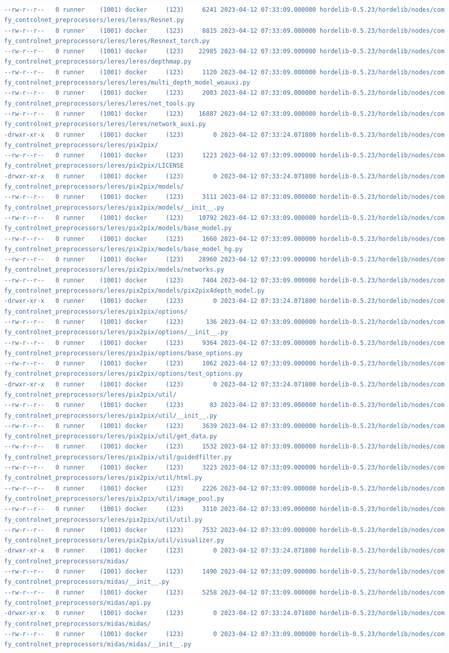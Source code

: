 ```diff
--rw-r--r--   0 runner    (1001) docker     (123)     6241 2023-04-12 07:33:09.000000 hordelib-0.5.23/hordelib/nodes/comfy_controlnet_preprocessors/leres/leres/Resnet.py
--rw-r--r--   0 runner    (1001) docker     (123)     8815 2023-04-12 07:33:09.000000 hordelib-0.5.23/hordelib/nodes/comfy_controlnet_preprocessors/leres/leres/Resnext_torch.py
--rw-r--r--   0 runner    (1001) docker     (123)    22985 2023-04-12 07:33:09.000000 hordelib-0.5.23/hordelib/nodes/comfy_controlnet_preprocessors/leres/leres/depthmap.py
--rw-r--r--   0 runner    (1001) docker     (123)     1120 2023-04-12 07:33:09.000000 hordelib-0.5.23/hordelib/nodes/comfy_controlnet_preprocessors/leres/leres/multi_depth_model_woauxi.py
--rw-r--r--   0 runner    (1001) docker     (123)     2003 2023-04-12 07:33:09.000000 hordelib-0.5.23/hordelib/nodes/comfy_controlnet_preprocessors/leres/leres/net_tools.py
--rw-r--r--   0 runner    (1001) docker     (123)    16887 2023-04-12 07:33:09.000000 hordelib-0.5.23/hordelib/nodes/comfy_controlnet_preprocessors/leres/leres/network_auxi.py
-drwxr-xr-x   0 runner    (1001) docker     (123)        0 2023-04-12 07:33:24.071800 hordelib-0.5.23/hordelib/nodes/comfy_controlnet_preprocessors/leres/pix2pix/
--rw-r--r--   0 runner    (1001) docker     (123)     1223 2023-04-12 07:33:09.000000 hordelib-0.5.23/hordelib/nodes/comfy_controlnet_preprocessors/leres/pix2pix/LICENSE
-drwxr-xr-x   0 runner    (1001) docker     (123)        0 2023-04-12 07:33:24.071800 hordelib-0.5.23/hordelib/nodes/comfy_controlnet_preprocessors/leres/pix2pix/models/
--rw-r--r--   0 runner    (1001) docker     (123)     3111 2023-04-12 07:33:09.000000 hordelib-0.5.23/hordelib/nodes/comfy_controlnet_preprocessors/leres/pix2pix/models/__init__.py
--rw-r--r--   0 runner    (1001) docker     (123)    10792 2023-04-12 07:33:09.000000 hordelib-0.5.23/hordelib/nodes/comfy_controlnet_preprocessors/leres/pix2pix/models/base_model.py
--rw-r--r--   0 runner    (1001) docker     (123)     1660 2023-04-12 07:33:09.000000 hordelib-0.5.23/hordelib/nodes/comfy_controlnet_preprocessors/leres/pix2pix/models/base_model_hg.py
--rw-r--r--   0 runner    (1001) docker     (123)    28960 2023-04-12 07:33:09.000000 hordelib-0.5.23/hordelib/nodes/comfy_controlnet_preprocessors/leres/pix2pix/models/networks.py
--rw-r--r--   0 runner    (1001) docker     (123)     7404 2023-04-12 07:33:09.000000 hordelib-0.5.23/hordelib/nodes/comfy_controlnet_preprocessors/leres/pix2pix/models/pix2pix4depth_model.py
-drwxr-xr-x   0 runner    (1001) docker     (123)        0 2023-04-12 07:33:24.071800 hordelib-0.5.23/hordelib/nodes/comfy_controlnet_preprocessors/leres/pix2pix/options/
--rw-r--r--   0 runner    (1001) docker     (123)      136 2023-04-12 07:33:09.000000 hordelib-0.5.23/hordelib/nodes/comfy_controlnet_preprocessors/leres/pix2pix/options/__init__.py
--rw-r--r--   0 runner    (1001) docker     (123)     9364 2023-04-12 07:33:09.000000 hordelib-0.5.23/hordelib/nodes/comfy_controlnet_preprocessors/leres/pix2pix/options/base_options.py
--rw-r--r--   0 runner    (1001) docker     (123)     1062 2023-04-12 07:33:09.000000 hordelib-0.5.23/hordelib/nodes/comfy_controlnet_preprocessors/leres/pix2pix/options/test_options.py
-drwxr-xr-x   0 runner    (1001) docker     (123)        0 2023-04-12 07:33:24.071800 hordelib-0.5.23/hordelib/nodes/comfy_controlnet_preprocessors/leres/pix2pix/util/
--rw-r--r--   0 runner    (1001) docker     (123)       83 2023-04-12 07:33:09.000000 hordelib-0.5.23/hordelib/nodes/comfy_controlnet_preprocessors/leres/pix2pix/util/__init__.py
--rw-r--r--   0 runner    (1001) docker     (123)     3639 2023-04-12 07:33:09.000000 hordelib-0.5.23/hordelib/nodes/comfy_controlnet_preprocessors/leres/pix2pix/util/get_data.py
--rw-r--r--   0 runner    (1001) docker     (123)     1532 2023-04-12 07:33:09.000000 hordelib-0.5.23/hordelib/nodes/comfy_controlnet_preprocessors/leres/pix2pix/util/guidedfilter.py
--rw-r--r--   0 runner    (1001) docker     (123)     3223 2023-04-12 07:33:09.000000 hordelib-0.5.23/hordelib/nodes/comfy_controlnet_preprocessors/leres/pix2pix/util/html.py
--rw-r--r--   0 runner    (1001) docker     (123)     2226 2023-04-12 07:33:09.000000 hordelib-0.5.23/hordelib/nodes/comfy_controlnet_preprocessors/leres/pix2pix/util/image_pool.py
--rw-r--r--   0 runner    (1001) docker     (123)     3110 2023-04-12 07:33:09.000000 hordelib-0.5.23/hordelib/nodes/comfy_controlnet_preprocessors/leres/pix2pix/util/util.py
--rw-r--r--   0 runner    (1001) docker     (123)     7532 2023-04-12 07:33:09.000000 hordelib-0.5.23/hordelib/nodes/comfy_controlnet_preprocessors/leres/pix2pix/util/visualizer.py
-drwxr-xr-x   0 runner    (1001) docker     (123)        0 2023-04-12 07:33:24.071800 hordelib-0.5.23/hordelib/nodes/comfy_controlnet_preprocessors/midas/
--rw-r--r--   0 runner    (1001) docker     (123)     1490 2023-04-12 07:33:09.000000 hordelib-0.5.23/hordelib/nodes/comfy_controlnet_preprocessors/midas/__init__.py
--rw-r--r--   0 runner    (1001) docker     (123)     5258 2023-04-12 07:33:09.000000 hordelib-0.5.23/hordelib/nodes/comfy_controlnet_preprocessors/midas/api.py
-drwxr-xr-x   0 runner    (1001) docker     (123)        0 2023-04-12 07:33:24.071800 hordelib-0.5.23/hordelib/nodes/comfy_controlnet_preprocessors/midas/midas/
--rw-r--r--   0 runner    (1001) docker     (123)        0 2023-04-12 07:33:09.000000 hordelib-0.5.23/hordelib/nodes/comfy_controlnet_preprocessors/midas/midas/__init__.py
```